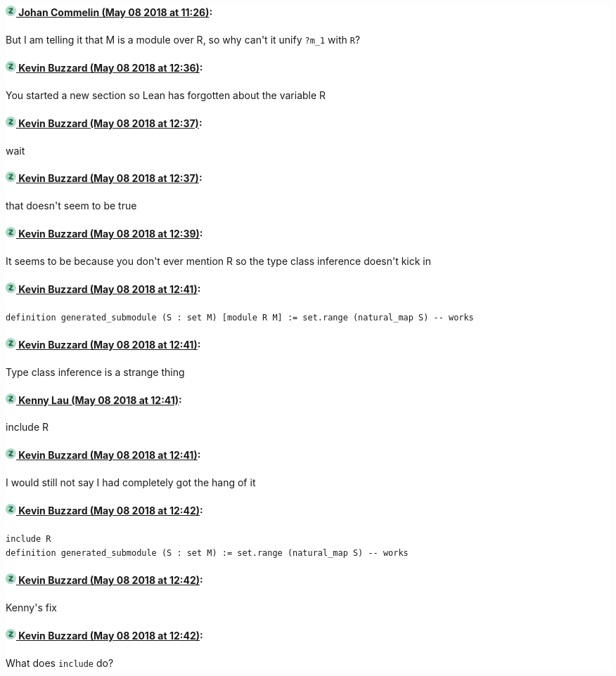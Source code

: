 #### [![Click to go to Zulip](../../assets/img/zulip2.png) Johan Commelin (May 08 2018 at 11:26)](https://leanprover.zulipchat.com/#narrow/stream/113488-general/topic/Newbie%20error/near/126256799):
But I am telling it that M is a module over R, so why can't it unify `?m_1` with `R`?

#### [![Click to go to Zulip](../../assets/img/zulip2.png) Kevin Buzzard (May 08 2018 at 12:36)](https://leanprover.zulipchat.com/#narrow/stream/113488-general/topic/Newbie%20error/near/126258817):
You started a new section so Lean has forgotten about the variable R

#### [![Click to go to Zulip](../../assets/img/zulip2.png) Kevin Buzzard (May 08 2018 at 12:37)](https://leanprover.zulipchat.com/#narrow/stream/113488-general/topic/Newbie%20error/near/126258821):
wait

#### [![Click to go to Zulip](../../assets/img/zulip2.png) Kevin Buzzard (May 08 2018 at 12:37)](https://leanprover.zulipchat.com/#narrow/stream/113488-general/topic/Newbie%20error/near/126258825):
that doesn't seem to be true

#### [![Click to go to Zulip](../../assets/img/zulip2.png) Kevin Buzzard (May 08 2018 at 12:39)](https://leanprover.zulipchat.com/#narrow/stream/113488-general/topic/Newbie%20error/near/126258898):
It seems to be because you don't ever mention R so the type class inference doesn't kick in

#### [![Click to go to Zulip](../../assets/img/zulip2.png) Kevin Buzzard (May 08 2018 at 12:41)](https://leanprover.zulipchat.com/#narrow/stream/113488-general/topic/Newbie%20error/near/126258966):
`definition generated_submodule (S : set M) [module R M] := set.range (natural_map S) -- works`

#### [![Click to go to Zulip](../../assets/img/zulip2.png) Kevin Buzzard (May 08 2018 at 12:41)](https://leanprover.zulipchat.com/#narrow/stream/113488-general/topic/Newbie%20error/near/126258971):
Type class inference is a strange thing

#### [![Click to go to Zulip](../../assets/img/zulip2.png) Kenny Lau (May 08 2018 at 12:41)](https://leanprover.zulipchat.com/#narrow/stream/113488-general/topic/Newbie%20error/near/126258973):
include R

#### [![Click to go to Zulip](../../assets/img/zulip2.png) Kevin Buzzard (May 08 2018 at 12:41)](https://leanprover.zulipchat.com/#narrow/stream/113488-general/topic/Newbie%20error/near/126258974):
I would still not say I had completely got the hang of it

#### [![Click to go to Zulip](../../assets/img/zulip2.png) Kevin Buzzard (May 08 2018 at 12:42)](https://leanprover.zulipchat.com/#narrow/stream/113488-general/topic/Newbie%20error/near/126258979):
```lean
include R
definition generated_submodule (S : set M) := set.range (natural_map S) -- works
```

#### [![Click to go to Zulip](../../assets/img/zulip2.png) Kevin Buzzard (May 08 2018 at 12:42)](https://leanprover.zulipchat.com/#narrow/stream/113488-general/topic/Newbie%20error/near/126259016):
Kenny's fix

#### [![Click to go to Zulip](../../assets/img/zulip2.png) Kevin Buzzard (May 08 2018 at 12:42)](https://leanprover.zulipchat.com/#narrow/stream/113488-general/topic/Newbie%20error/near/126259021):
What does `include` do?
